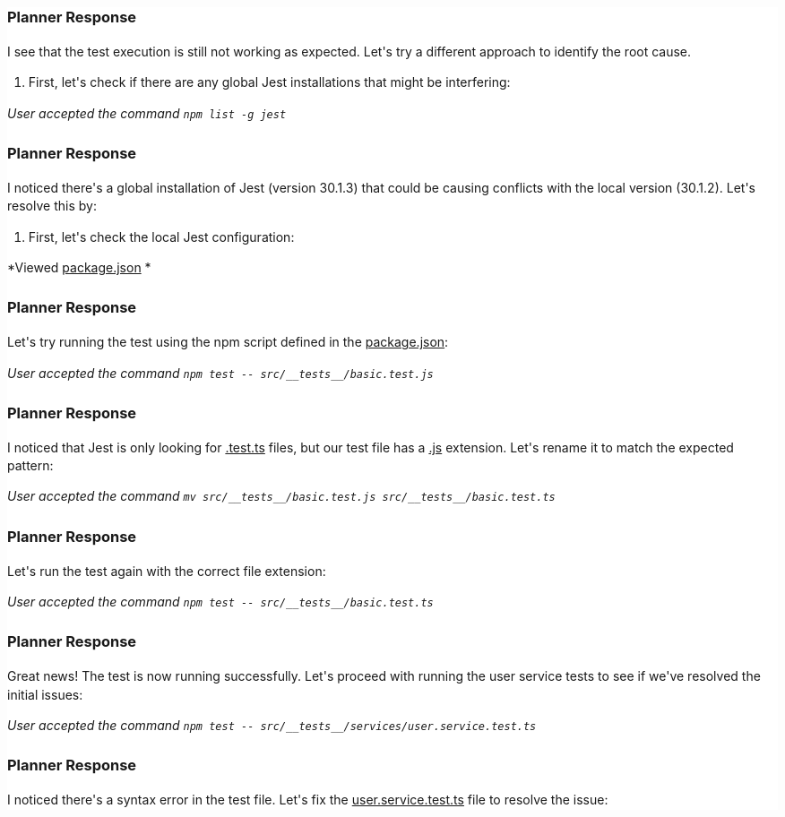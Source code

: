 ### Planner Response

I see that the test execution is still not working as expected. Let's try a different approach to identify the root cause.

1. First, let's check if there are any global Jest installations that might be interfering:


*User accepted the command `npm list -g jest`*

### Planner Response

I noticed there's a global installation of Jest (version 30.1.3) that could be causing conflicts with the local version (30.1.2). Let's resolve this by:

1. First, let's check the local Jest configuration:


*Viewed [package.json](file:///c:/flutter/FundingMachine/backend/package.json) *

### Planner Response

Let's try running the test using the npm script defined in the [package.json](cci:7://file:///c:/flutter/FundingMachine/backend/package.json:0:0-0:0):


*User accepted the command `npm test -- src/__tests__/basic.test.js`*

### Planner Response

I noticed that Jest is only looking for [.test.ts](cci:7://file:///c:/flutter/FundingMachine/backend/src/__tests__/simple.test.ts:0:0-0:0) files, but our test file has a [.js](cci:7://file:///c:/flutter/FundingMachine/backend/test-basic.js:0:0-0:0) extension. Let's rename it to match the expected pattern:


*User accepted the command `mv src/__tests__/basic.test.js src/__tests__/basic.test.ts`*

### Planner Response

Let's run the test again with the correct file extension:


*User accepted the command `npm test -- src/__tests__/basic.test.ts`*

### Planner Response

Great news! The test is now running successfully. Let's proceed with running the user service tests to see if we've resolved the initial issues:


*User accepted the command `npm test -- src/__tests__/services/user.service.test.ts`*

### Planner Response

I noticed there's a syntax error in the test file. Let's fix the [user.service.test.ts](cci:7://file:///c:/flutter/FundingMachine/backend/src/__tests__/services/user.service.test.ts:0:0-0:0) file to resolve the issue:
